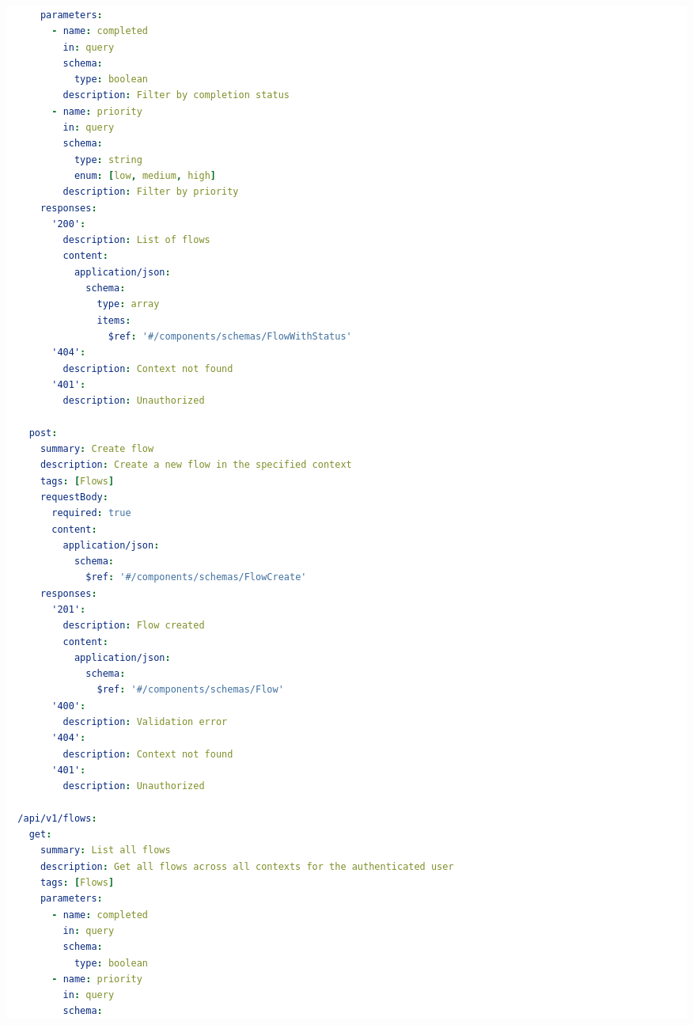 ```yaml
      parameters:
        - name: completed
          in: query
          schema:
            type: boolean
          description: Filter by completion status
        - name: priority
          in: query
          schema:
            type: string
            enum: [low, medium, high]
          description: Filter by priority
      responses:
        '200':
          description: List of flows
          content:
            application/json:
              schema:
                type: array
                items:
                  $ref: '#/components/schemas/FlowWithStatus'
        '404':
          description: Context not found
        '401':
          description: Unauthorized

    post:
      summary: Create flow
      description: Create a new flow in the specified context
      tags: [Flows]
      requestBody:
        required: true
        content:
          application/json:
            schema:
              $ref: '#/components/schemas/FlowCreate'
      responses:
        '201':
          description: Flow created
          content:
            application/json:
              schema:
                $ref: '#/components/schemas/Flow'
        '400':
          description: Validation error
        '404':
          description: Context not found
        '401':
          description: Unauthorized

  /api/v1/flows:
    get:
      summary: List all flows
      description: Get all flows across all contexts for the authenticated user
      tags: [Flows]
      parameters:
        - name: completed
          in: query
          schema:
            type: boolean
        - name: priority
          in: query
          schema:
```